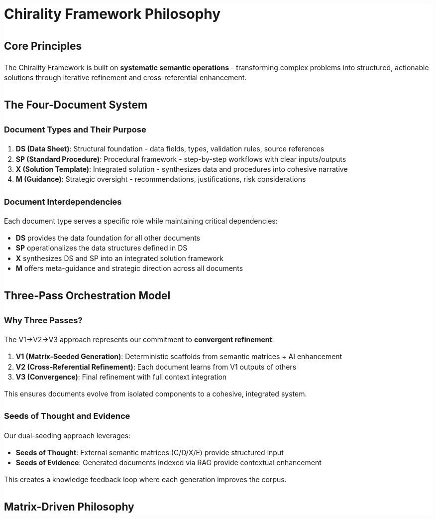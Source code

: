 # Chirality Framework Philosophy

## Core Principles

The Chirality Framework is built on **systematic semantic operations** - transforming complex problems into structured, actionable solutions through iterative refinement and cross-referential enhancement.

## The Four-Document System

### Document Types and Their Purpose

1. **DS (Data Sheet)**: Structural foundation - data fields, types, validation rules, source references
2. **SP (Standard Procedure)**: Procedural framework - step-by-step workflows with clear inputs/outputs
3. **X (Solution Template)**: Integrated solution - synthesizes data and procedures into cohesive narrative
4. **M (Guidance)**: Strategic oversight - recommendations, justifications, risk considerations

### Document Interdependencies

Each document type serves a specific role while maintaining critical dependencies:
- **DS** provides the data foundation for all other documents
- **SP** operationalizes the data structures defined in DS
- **X** synthesizes DS and SP into an integrated solution framework
- **M** offers meta-guidance and strategic direction across all documents

## Three-Pass Orchestration Model

### Why Three Passes?

The V1→V2→V3 approach represents our commitment to **convergent refinement**:

1. **V1 (Matrix-Seeded Generation)**: Deterministic scaffolds from semantic matrices + AI enhancement
2. **V2 (Cross-Referential Refinement)**: Each document learns from V1 outputs of others
3. **V3 (Convergence)**: Final refinement with full context integration

This ensures documents evolve from isolated components to a cohesive, integrated system.

### Seeds of Thought and Evidence

Our dual-seeding approach leverages:
- **Seeds of Thought**: External semantic matrices (C/D/X/E) provide structured input
- **Seeds of Evidence**: Generated documents indexed via RAG provide contextual enhancement

This creates a knowledge feedback loop where each generation improves the corpus.

## Matrix-Driven Philosophy

